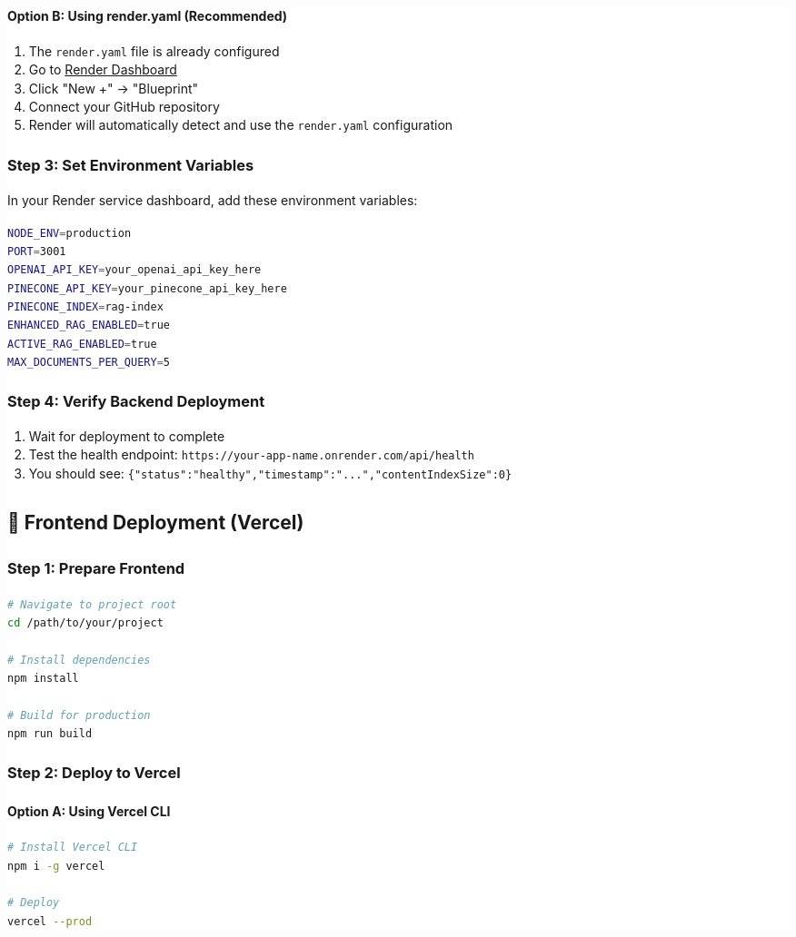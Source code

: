 #### Option B: Using render.yaml (Recommended)
1. The `render.yaml` file is already configured
2. Go to [Render Dashboard](https://dashboard.render.com)
3. Click "New +" → "Blueprint"
4. Connect your GitHub repository
5. Render will automatically detect and use the `render.yaml` configuration

### Step 3: Set Environment Variables
In your Render service dashboard, add these environment variables:

```bash
NODE_ENV=production
PORT=3001
OPENAI_API_KEY=your_openai_api_key_here
PINECONE_API_KEY=your_pinecone_api_key_here
PINECONE_INDEX=rag-index
ENHANCED_RAG_ENABLED=true
ACTIVE_RAG_ENABLED=true
MAX_DOCUMENTS_PER_QUERY=5
```

### Step 4: Verify Backend Deployment
1. Wait for deployment to complete
2. Test the health endpoint: `https://your-app-name.onrender.com/api/health`
3. You should see: `{"status":"healthy","timestamp":"...","contentIndexSize":0}`

## 🎨 Frontend Deployment (Vercel)

### Step 1: Prepare Frontend
```bash
# Navigate to project root
cd /path/to/your/project

# Install dependencies
npm install

# Build for production
npm run build
```

### Step 2: Deploy to Vercel

#### Option A: Using Vercel CLI
```bash
# Install Vercel CLI
npm i -g vercel

# Deploy
vercel --prod
```
